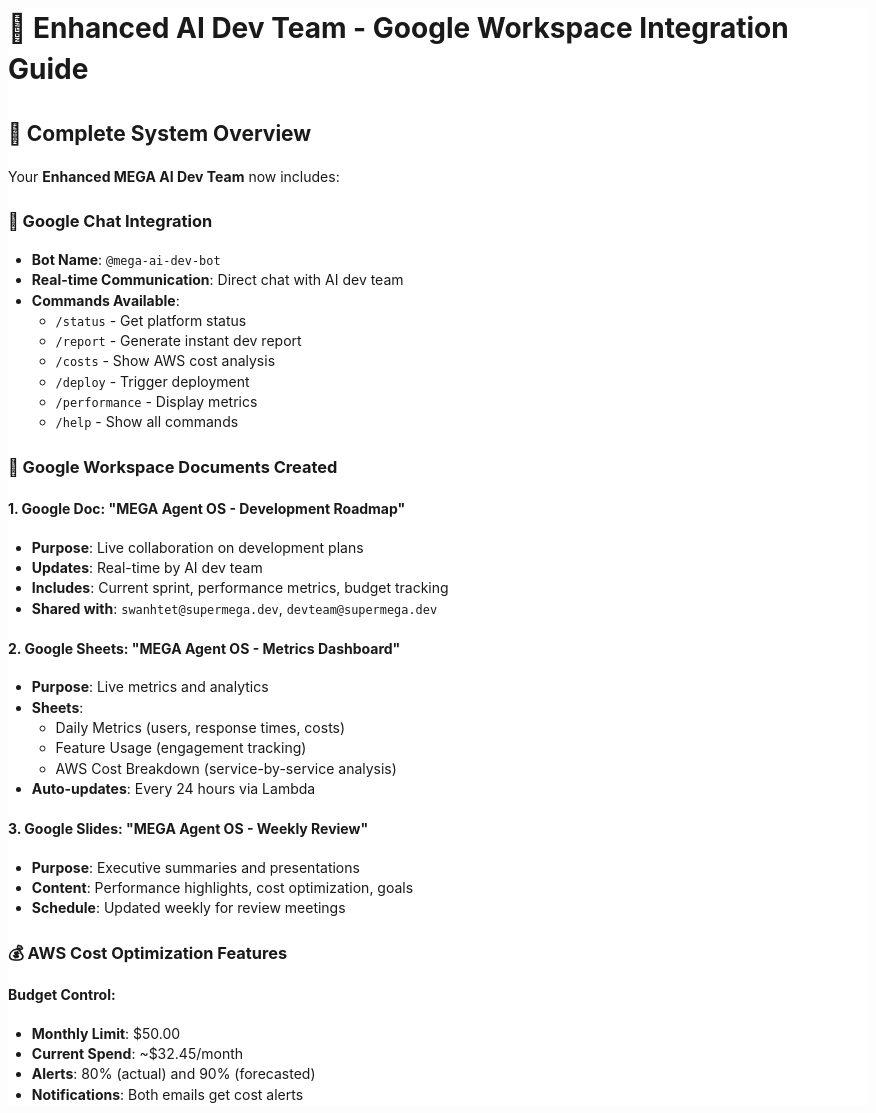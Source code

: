 # 🚀 Enhanced AI Dev Team - Google Workspace Integration Guide

## 🌟 Complete System Overview

Your **Enhanced MEGA AI Dev Team** now includes:

### 💬 Google Chat Integration
- **Bot Name**: `@mega-ai-dev-bot`
- **Real-time Communication**: Direct chat with AI dev team
- **Commands Available**:
  - `/status` - Get platform status
  - `/report` - Generate instant dev report
  - `/costs` - Show AWS cost analysis
  - `/deploy` - Trigger deployment
  - `/performance` - Display metrics
  - `/help` - Show all commands

### 📄 Google Workspace Documents Created

#### 1. **Google Doc**: "MEGA Agent OS - Development Roadmap"
- **Purpose**: Live collaboration on development plans
- **Updates**: Real-time by AI dev team
- **Includes**: Current sprint, performance metrics, budget tracking
- **Shared with**: `swanhtet@supermega.dev`, `devteam@supermega.dev`

#### 2. **Google Sheets**: "MEGA Agent OS - Metrics Dashboard"
- **Purpose**: Live metrics and analytics
- **Sheets**:
  - Daily Metrics (users, response times, costs)
  - Feature Usage (engagement tracking)
  - AWS Cost Breakdown (service-by-service analysis)
- **Auto-updates**: Every 24 hours via Lambda

#### 3. **Google Slides**: "MEGA Agent OS - Weekly Review"
- **Purpose**: Executive summaries and presentations
- **Content**: Performance highlights, cost optimization, goals
- **Schedule**: Updated weekly for review meetings

### 💰 AWS Cost Optimization Features

#### Budget Control:
- **Monthly Limit**: $50.00
- **Current Spend**: ~$32.45/month
- **Alerts**: 80% (actual) and 90% (forecasted)
- **Notifications**: Both emails get cost alerts
